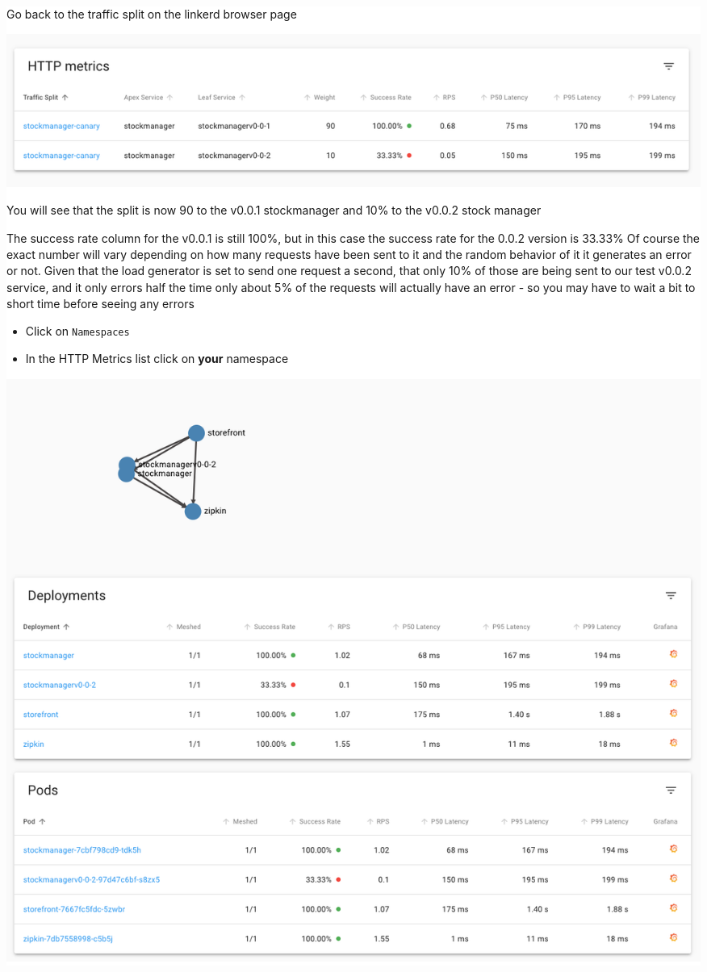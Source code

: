 Go back to the traffic split on the linkerd browser page

![](images/linkerd-traffic-split-canary-split-immediately-post-switch-update.png)

You will see that the split is now 90 to the v0.0.1 stockmanager and 10% to the v0.0.2 stock manager

The success rate column for the v0.0.1 is still 100%, but in this case the success rate for the 0.0.2 version is 33.33% Of course the exact number will vary depending on how many requests have been sent to it and the random behavior of it it generates an error or not. Given that the load generator is set to send one request a second, that only 10% of those are being sent to our test v0.0.2 service, and it only errors half the time only about 5% of the requests will actually have an error - so you may have to wait a bit to short time before seeing any errors

- Click on `Namespaces` 

- In the HTTP Metrics list click on **your** namespace

![](images/linkerd-traffic-split-canary-deployments-post-split-update.png)
